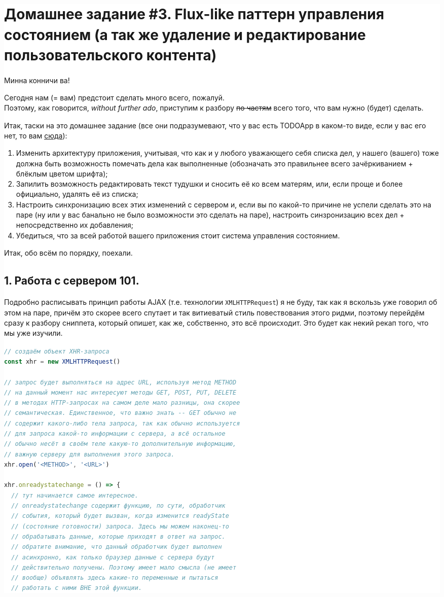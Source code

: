 # Домашнее задание #3. Flux-like паттерн управления состоянием (а так же удаление и редактирование пользовательского контента)

Минна конничи ва!

Сегодня нам (= вам) предстоит сделать много всего, пожалуй.\
Поэтому, как говорится, _without further ado_, приступим к разбору
~~по частям~~ всего того, что вам нужно (будет) сделать.

Итак, таски на это домашнее задание (все они подразумевают, что
у вас есть TODOApp в каком-то виде, если у вас его нет, то вам
[сюда][todos-solution]):
1. Изменить архитектуру приложения, учитывая, что как и у любого
   уважающего себя списка дел, у нашего (вашего) тоже должна быть
   возможность помечать дела как выполненные (обозначать это
   правильнее всего зачёркиванием + блёклым цветом шрифта);
2. Запилить возможность редактировать текст тудушки и сносить её ко
   всем матерям, или, если проще и более официально, удалять её
   из списка;
3. Настроить синхронизацию всех этих изменений с сервером и, если
   вы по какой-то причине не успели сделать это на паре (ну или
   у вас банально не было возможности это сделать на паре),
   настроить синзронизацию всех дел + непосредственно их
   добавления;
4. Убедиться, что за всей работой вашего приложения стоит система
   управления состоянием.

Итак, обо всём по порядку, поехали.

## 1. Работа с сервером 101.

Подробно расписывать принцип работы AJAX (т.е. технологии
`XMLHTTPRequest`) я не буду, так как я вскользь уже говорил
об этом на паре, причём это скорее всего спутает и так витиеватый
стиль повествования этого ридми, поэтому перейдём сразу к разбору
сниппета, который опишет, как же, собственно, это всё происходит.
Это будет как некий рекап того, что мы уже изучили.

```javascript
// создаём объект XHR-запроса
const xhr = new XMLHTTPRequest()

// запрос будет выполняться на адрес URL, используя метод METHOD
// на данный момент нас интересуют методы GET, POST, PUT, DELETE
// в методах HTTP-запросах на самом деле мало разницы, она скорее
// семантическая. Единственное, что важно знать -- GET обычно не
// содержит какого-либо тела запроса, так как обычно используется
// для запроса какой-то информации с сервера, а всё остальное
// обычно несёт в своём теле какую-то дополнительную информацию,
// важную серверу для выполнения этого запроса.
xhr.open('<METHOD>', '<URL>')

xhr.onreadystatechange = () => {
  // тут начинается самое интересное.
  // onreadystatechange содержит функцию, по сути, обработчик
  // события, который будет вызван, когда изменится readyState
  // (состояние готовности) запроса. Здесь мы можем наконец-то
  // обрабатывать данные, которые приходят в ответ на запрос.
  // обратите внимание, что данный обработчик будет выполнен
  // асинхронно, как только браузер данные с сервера будут 
  // действительно получены. Поэтому имеет мало смысла (не имеет
  // вообще) объявлять здесь какие-то переменные и пытаться
  // работать с ними ВНЕ этой функции.
```

[todos-solution]: https://github.com/am-cp-frontend/course/tree/master/homework/01-TODOApp/solution-realtime